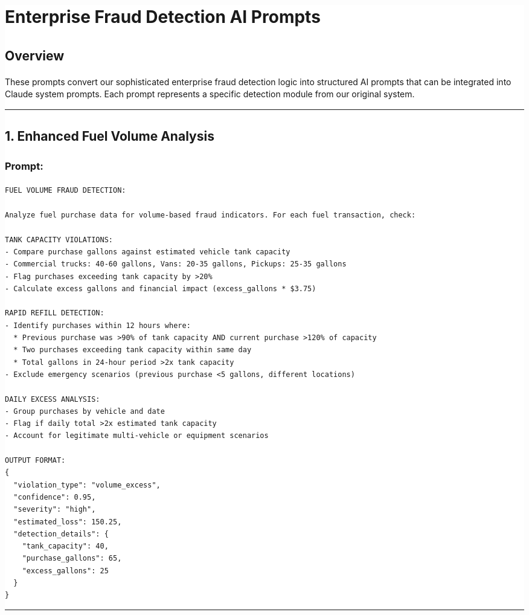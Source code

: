 # Enterprise Fraud Detection AI Prompts

## Overview
These prompts convert our sophisticated enterprise fraud detection logic into structured AI prompts that can be integrated into Claude system prompts. Each prompt represents a specific detection module from our original system.

---

## 1. Enhanced Fuel Volume Analysis

### Prompt:
```
FUEL VOLUME FRAUD DETECTION:

Analyze fuel purchase data for volume-based fraud indicators. For each fuel transaction, check:

TANK CAPACITY VIOLATIONS:
- Compare purchase gallons against estimated vehicle tank capacity
- Commercial trucks: 40-60 gallons, Vans: 20-35 gallons, Pickups: 25-35 gallons
- Flag purchases exceeding tank capacity by >20%
- Calculate excess gallons and financial impact (excess_gallons * $3.75)

RAPID REFILL DETECTION:
- Identify purchases within 12 hours where:
  * Previous purchase was >90% of tank capacity AND current purchase >120% of capacity
  * Two purchases exceeding tank capacity within same day
  * Total gallons in 24-hour period >2x tank capacity
- Exclude emergency scenarios (previous purchase <5 gallons, different locations)

DAILY EXCESS ANALYSIS:
- Group purchases by vehicle and date
- Flag if daily total >2x estimated tank capacity
- Account for legitimate multi-vehicle or equipment scenarios

OUTPUT FORMAT:
{
  "violation_type": "volume_excess",
  "confidence": 0.95,
  "severity": "high",
  "estimated_loss": 150.25,
  "detection_details": {
    "tank_capacity": 40,
    "purchase_gallons": 65,
    "excess_gallons": 25
  }
}
```

---